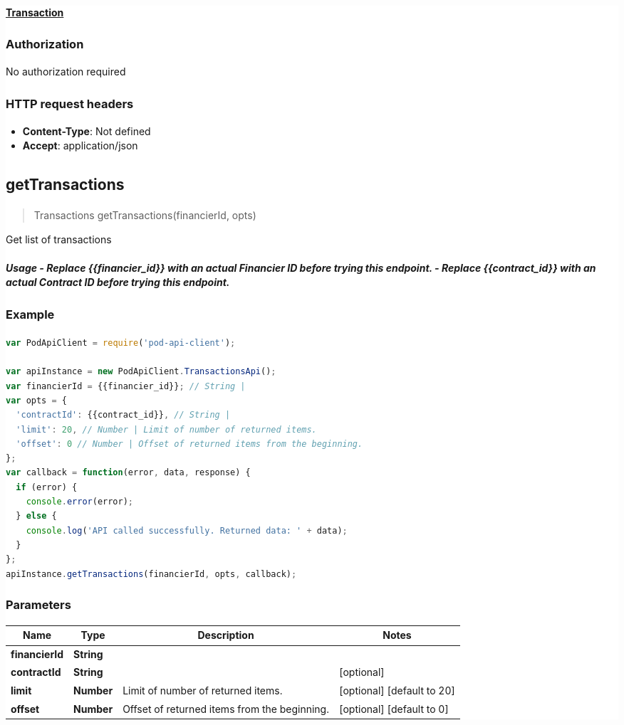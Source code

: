 [**Transaction**](Transaction.md)

### Authorization

No authorization required

### HTTP request headers

- **Content-Type**: Not defined
- **Accept**: application/json


## getTransactions

> Transactions getTransactions(financierId, opts)

Get list of transactions

##### Usage - Replace {{financier_id}} with an actual Financier ID before trying this endpoint.  - Replace {{contract_id}} with an actual Contract ID before trying this endpoint.  

### Example

```javascript
var PodApiClient = require('pod-api-client');

var apiInstance = new PodApiClient.TransactionsApi();
var financierId = {{financier_id}}; // String | 
var opts = {
  'contractId': {{contract_id}}, // String | 
  'limit': 20, // Number | Limit of number of returned items.
  'offset': 0 // Number | Offset of returned items from the beginning.
};
var callback = function(error, data, response) {
  if (error) {
    console.error(error);
  } else {
    console.log('API called successfully. Returned data: ' + data);
  }
};
apiInstance.getTransactions(financierId, opts, callback);
```

### Parameters



Name | Type | Description  | Notes
------------- | ------------- | ------------- | -------------
 **financierId** | **String**|  | 
 **contractId** | **String**|  | [optional] 
 **limit** | **Number**| Limit of number of returned items. | [optional] [default to 20]
 **offset** | **Number**| Offset of returned items from the beginning. | [optional] [default to 0]
